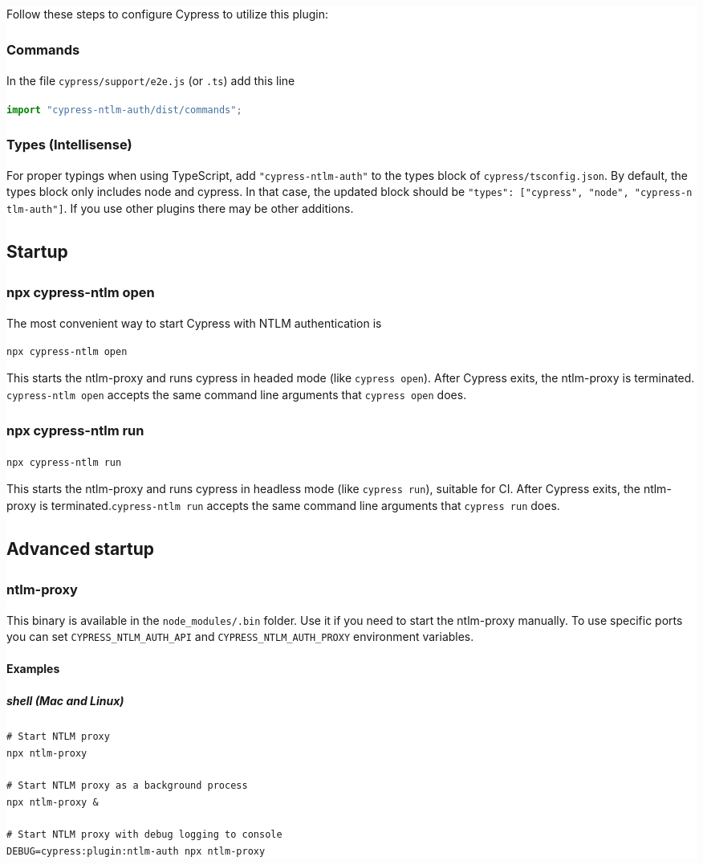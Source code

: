 Follow these steps to configure Cypress to utilize this plugin:

### Commands

In the file `cypress/support/e2e.js` (or `.ts`) add this line

```javascript
import "cypress-ntlm-auth/dist/commands";
```

### Types (Intellisense)

For proper typings when using TypeScript, add `"cypress-ntlm-auth"` to the types block of `cypress/tsconfig.json`. By default, the types block only includes node and cypress. In that case, the updated block should be `"types": ["cypress", "node", "cypress-ntlm-auth"]`. If you use other plugins there may be other additions. 

## Startup

### npx cypress-ntlm open

The most convenient way to start Cypress with NTLM authentication is

```shell
npx cypress-ntlm open
```

This starts the ntlm-proxy and runs cypress in headed mode (like `cypress open`). After Cypress exits, the ntlm-proxy is terminated. `cypress-ntlm open` accepts the same command line arguments that `cypress open` does.

### npx cypress-ntlm run

```shell
npx cypress-ntlm run
```

This starts the ntlm-proxy and runs cypress in headless mode (like `cypress run`), suitable for CI. After Cypress exits, the ntlm-proxy is terminated.`cypress-ntlm run` accepts the same command line arguments that `cypress run` does.

## Advanced startup

### ntlm-proxy

This binary is available in the `node_modules/.bin` folder. Use it if you need to start the ntlm-proxy manually. To use specific ports you can set `CYPRESS_NTLM_AUTH_API` and `CYPRESS_NTLM_AUTH_PROXY` environment variables.

#### Examples

##### shell (Mac and Linux)

```shell
# Start NTLM proxy
npx ntlm-proxy

# Start NTLM proxy as a background process
npx ntlm-proxy &

# Start NTLM proxy with debug logging to console
DEBUG=cypress:plugin:ntlm-auth npx ntlm-proxy
```
